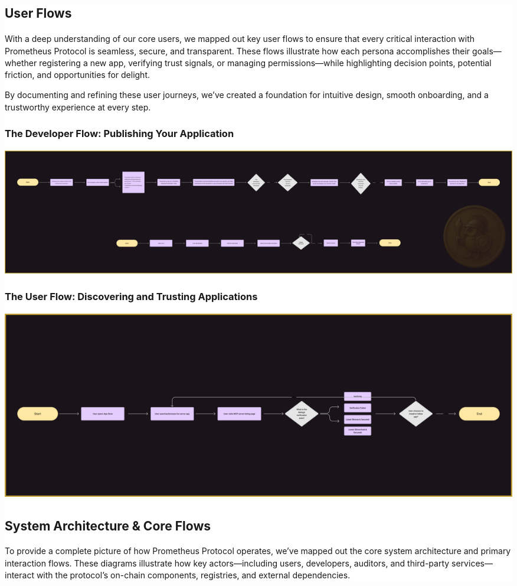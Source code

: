 ## User Flows

With a deep understanding of our core users, we mapped out key user flows to ensure that every critical interaction with Prometheus Protocol is seamless, secure, and transparent. These flows illustrate how each persona accomplishes their goals—whether registering a new app, verifying trust signals, or managing permissions—while highlighting decision points, potential friction, and opportunities for delight.

By documenting and refining these user journeys, we’ve created a foundation for intuitive design, smooth onboarding, and a trustworthy experience at every step.

### The Developer Flow: Publishing Your Application

![Developer Flow](./images/developer-flow.png)

### The User Flow: Discovering and Trusting Applications

![User Flow](./images/user-flow.png)

## System Architecture & Core Flows

To provide a complete picture of how Prometheus Protocol operates, we’ve mapped out the core system architecture and primary interaction flows. These diagrams illustrate how key actors—including users, developers, auditors, and third-party services—interact with the protocol’s on-chain components, registries, and external dependencies.
